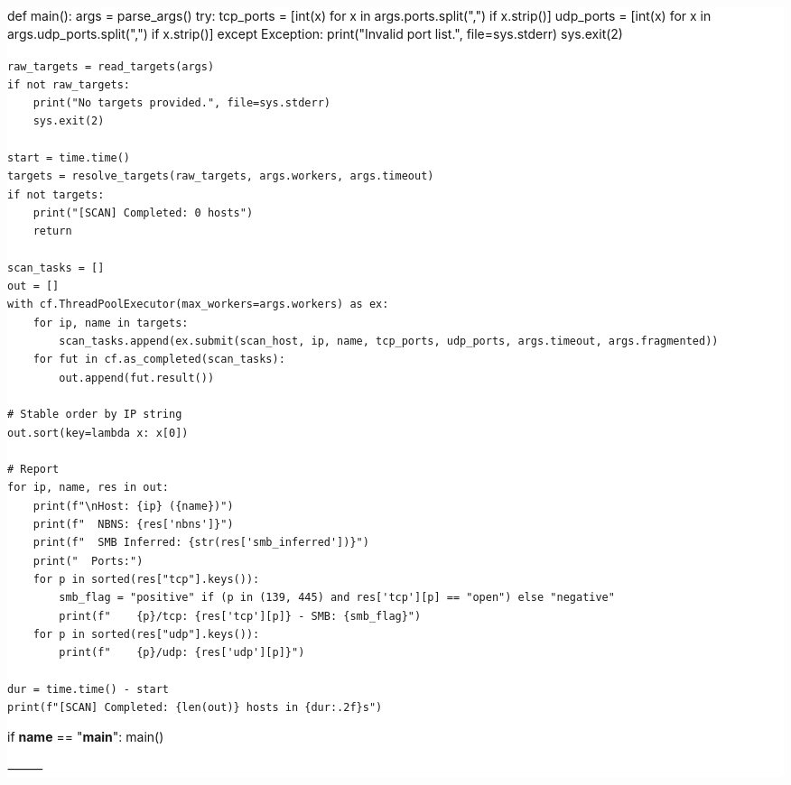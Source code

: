 def main():
    args = parse_args()
    try:
        tcp_ports = [int(x) for x in args.ports.split(",") if x.strip()]
        udp_ports = [int(x) for x in args.udp_ports.split(",") if x.strip()]
    except Exception:
        print("Invalid port list.", file=sys.stderr)
        sys.exit(2)

    raw_targets = read_targets(args)
    if not raw_targets:
        print("No targets provided.", file=sys.stderr)
        sys.exit(2)

    start = time.time()
    targets = resolve_targets(raw_targets, args.workers, args.timeout)
    if not targets:
        print("[SCAN] Completed: 0 hosts")
        return

    scan_tasks = []
    out = []
    with cf.ThreadPoolExecutor(max_workers=args.workers) as ex:
        for ip, name in targets:
            scan_tasks.append(ex.submit(scan_host, ip, name, tcp_ports, udp_ports, args.timeout, args.fragmented))
        for fut in cf.as_completed(scan_tasks):
            out.append(fut.result())

    # Stable order by IP string
    out.sort(key=lambda x: x[0])

    # Report
    for ip, name, res in out:
        print(f"\nHost: {ip} ({name})")
        print(f"  NBNS: {res['nbns']}")
        print(f"  SMB Inferred: {str(res['smb_inferred'])}")
        print("  Ports:")
        for p in sorted(res["tcp"].keys()):
            smb_flag = "positive" if (p in (139, 445) and res['tcp'][p] == "open") else "negative"
            print(f"    {p}/tcp: {res['tcp'][p]} - SMB: {smb_flag}")
        for p in sorted(res["udp"].keys()):
            print(f"    {p}/udp: {res['udp'][p]}")

    dur = time.time() - start
    print(f"[SCAN] Completed: {len(out)} hosts in {dur:.2f}s")

if __name__ == "__main__":
    main()


⸻
